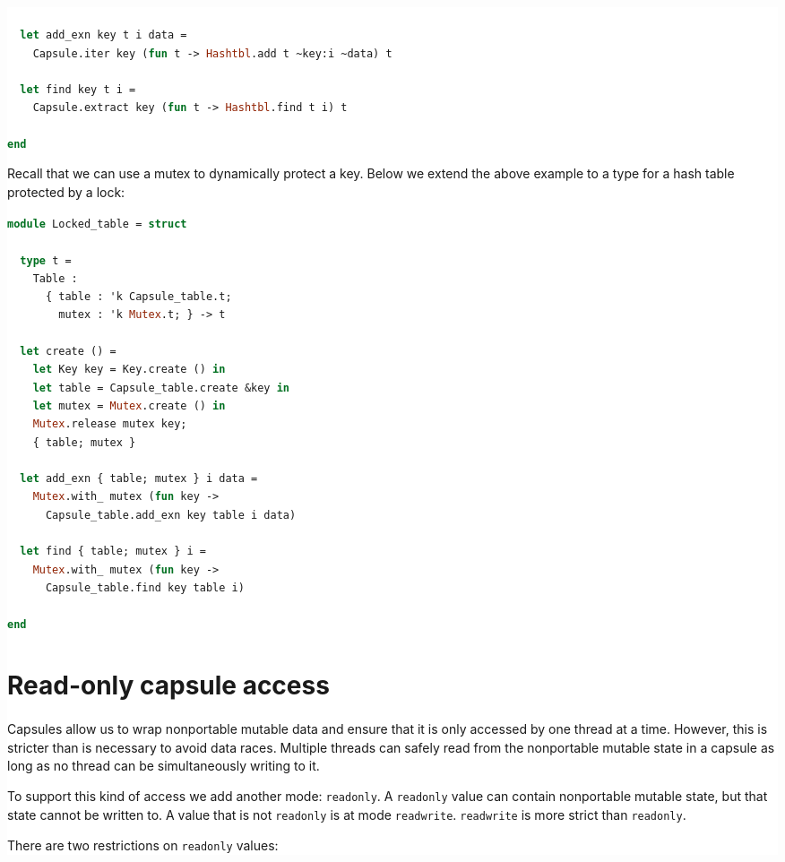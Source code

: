 ```ocaml

  let add_exn key t i data =
    Capsule.iter key (fun t -> Hashtbl.add t ~key:i ~data) t

  let find key t i =
    Capsule.extract key (fun t -> Hashtbl.find t i) t

end
```

Recall that we can use a mutex to dynamically protect a key. Below we extend
the above example to a type for a hash table protected by a lock:
```ocaml
module Locked_table = struct

  type t =
    Table :
      { table : 'k Capsule_table.t;
        mutex : 'k Mutex.t; } -> t

  let create () =
    let Key key = Key.create () in
    let table = Capsule_table.create &key in
    let mutex = Mutex.create () in
    Mutex.release mutex key;
    { table; mutex }

  let add_exn { table; mutex } i data =
    Mutex.with_ mutex (fun key ->
      Capsule_table.add_exn key table i data)

  let find { table; mutex } i =
    Mutex.with_ mutex (fun key ->
      Capsule_table.find key table i)

end
```

# Read-only capsule access

Capsules allow us to wrap nonportable mutable data and ensure that it is only
accessed by one thread at a time. However, this is stricter than is
necessary to avoid data races. Multiple threads can safely read from the
nonportable mutable state in a capsule as long as no thread can be
simultaneously writing to it.

To support this kind of access we add another mode: `readonly`. A
`readonly` value can contain nonportable mutable state, but that state cannot
be written to. A value that is not `readonly` is at mode
`readwrite`. `readwrite` is more strict than `readonly`.

There are two restrictions on `readonly` values:

